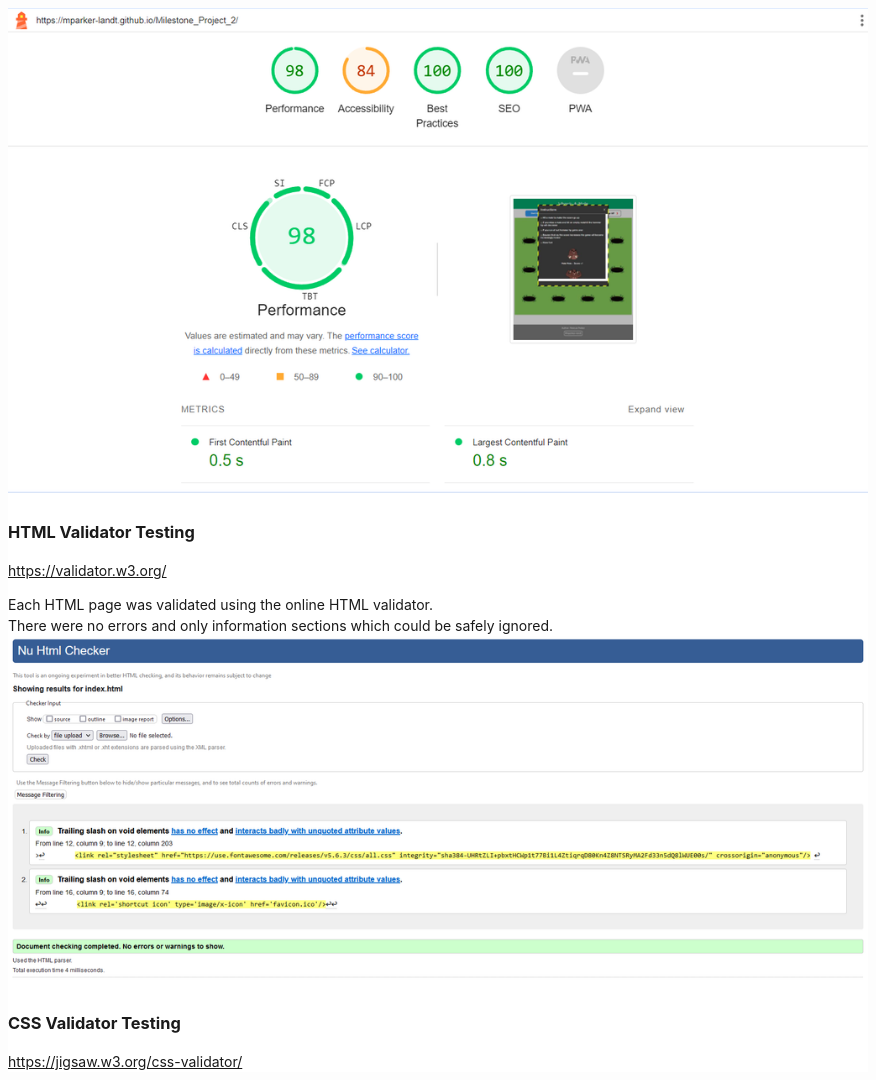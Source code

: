 ![Responsive screenshot](assets/images/readme/lighthouse.png)

### HTML Validator Testing
https://validator.w3.org/

Each HTML page was validated using the online HTML validator.\
There were no errors and only information sections which could be safely ignored.
![Responsive screenshot](assets/images/readme/html-validate.png)
### CSS Validator Testing
https://jigsaw.w3.org/css-validator/
